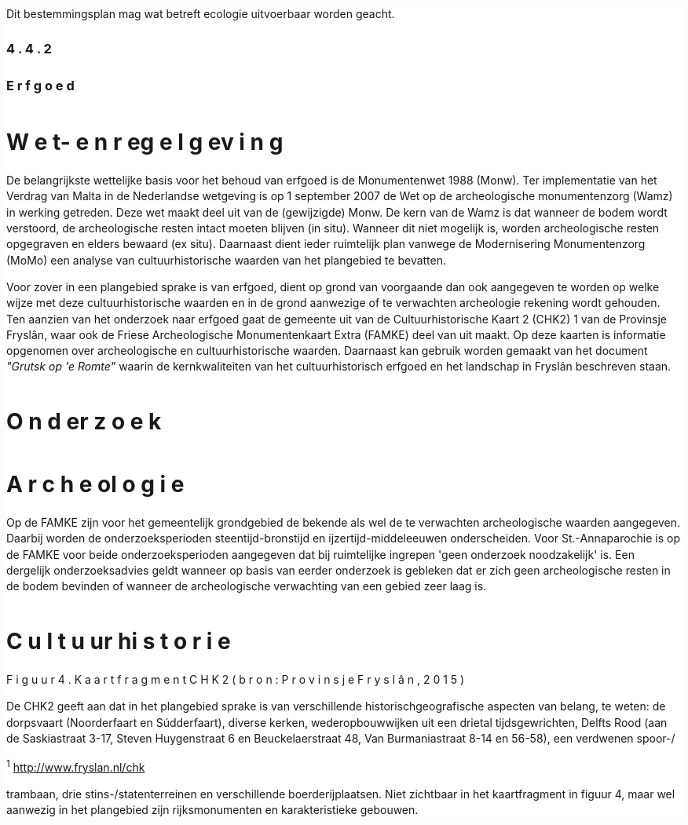 Dit bestemmingsplan mag wat betreft ecologie uitvoerbaar worden geacht.

### 4 . 4 . 2

### E r f g o e d

# **W e t- e n r eg e l g ev i n g**

De belangrijkste wettelijke basis voor het behoud van erfgoed is de Monumentenwet 1988 (Monw). Ter implementatie van het Verdrag van Malta in de Nederlandse wetgeving is op 1 september 2007 de Wet op de archeologische monumentenzorg (Wamz) in werking getreden. Deze wet maakt deel uit van de (gewijzigde) Monw. De kern van de Wamz is dat wanneer de bodem wordt verstoord, de archeologische resten intact moeten blijven (in situ). Wanneer dit niet mogelijk is, worden archeologische resten opgegraven en elders bewaard (ex situ). Daarnaast dient ieder ruimtelijk plan vanwege de Modernisering Monumentenzorg (MoMo) een analyse van cultuurhistorische waarden van het plangebied te bevatten.

Voor zover in een plangebied sprake is van erfgoed, dient op grond van voorgaande dan ook aangegeven te worden op welke wijze met deze cultuurhistorische waarden en in de grond aanwezige of te verwachten archeologie rekening wordt gehouden. Ten aanzien van het onderzoek naar erfgoed gaat de gemeente uit van de Cultuurhistorische Kaart 2 (CHK2) 1 van de Provinsje Fryslân, waar ook de Friese Archeologische Monumentenkaart Extra (FAMKE) deel van uit maakt. Op deze kaarten is informatie opgenomen over archeologische en cultuurhistorische waarden. Daarnaast kan gebruik worden gemaakt van het document *"Grutsk op 'e Romte"* waarin de kernkwaliteiten van het cultuurhistorisch erfgoed en het landschap in Fryslân beschreven staan.

# **O n d er z o e k**

# A r c h e ol o g i e

Op de FAMKE zijn voor het gemeentelijk grondgebied de bekende als wel de te verwachten archeologische waarden aangegeven. Daarbij worden de onderzoeksperioden steentijd-bronstijd en ijzertijd-middeleeuwen onderscheiden. Voor St.-Annaparochie is op de FAMKE voor beide onderzoeksperioden aangegeven dat bij ruimtelijke ingrepen 'geen onderzoek noodzakelijk' is. Een dergelijk onderzoeksadvies geldt wanneer op basis van eerder onderzoek is gebleken dat er zich geen archeologische resten in de bodem bevinden of wanneer de archeologische verwachting van een gebied zeer laag is.

# C u l t u ur hi s t o r i e

F i g u u r 4 . K a a r t f r a g m e n t C H K 2 ( b r o n : P r o v i n s j e F r y s l â n , 2 0 1 5 )

De CHK2 geeft aan dat in het plangebied sprake is van verschillende historischgeografische aspecten van belang, te weten: de dorpsvaart (Noorderfaart en Súdderfaart), diverse kerken, wederopbouwwijken uit een drietal tijdsgewrichten, Delfts Rood (aan de Saskiastraat 3-17, Steven Huygenstraat 6 en Beuckelaerstraat 48, Van Burmaniastraat 8-14 en 56-58), een verdwenen spoor-/

<sup>1</sup> http://www.fryslan.nl/chk

trambaan, drie stins-/statenterreinen en verschillende boerderijplaatsen. Niet zichtbaar in het kaartfragment in figuur 4, maar wel aanwezig in het plangebied zijn rijksmonumenten en karakteristieke gebouwen.
